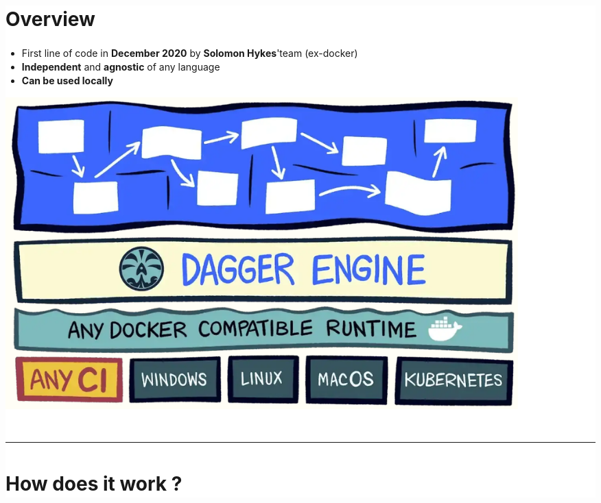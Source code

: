 # Overview

- First line of code in **December 2020** by **Solomon Hykes**'team (ex-docker)
- **Independent** and **agnostic** of any language
- **Can be used locally**

![bg right height:350px](assets/dagger-arch.png)


---

# <fit> How does it work ?
